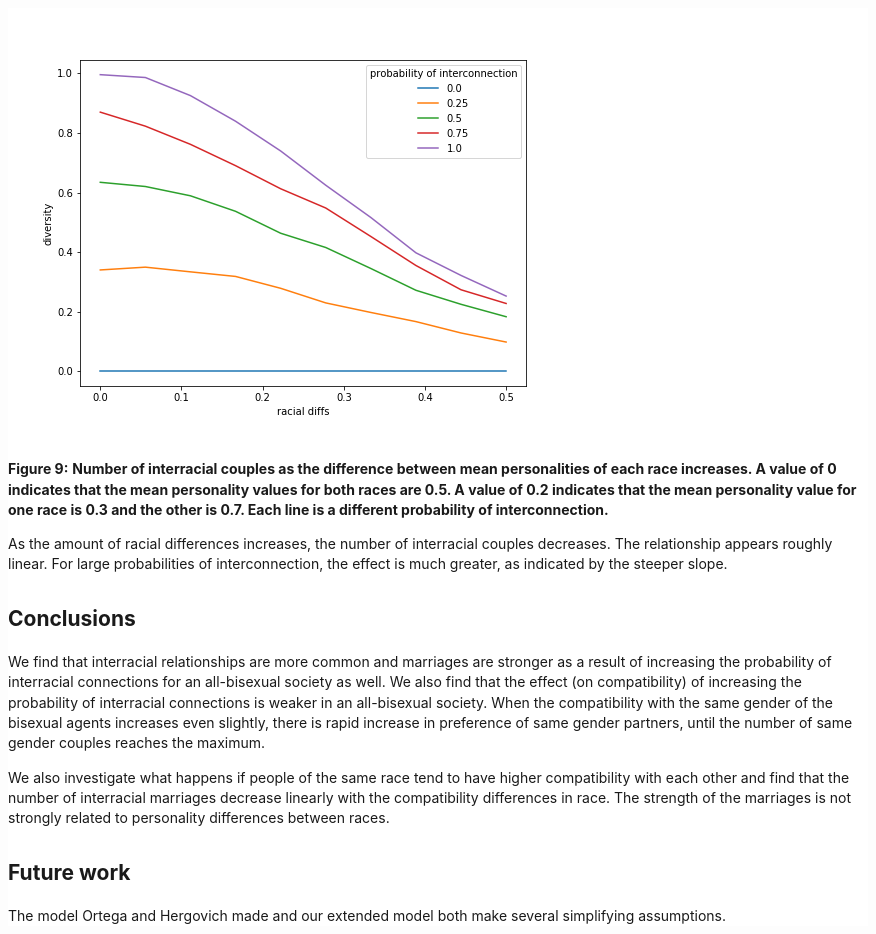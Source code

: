 ![Figure 9: diversity and race differences](img/varying_racialdiffs_interconnection_div.png)

**Figure 9:** **Number of interracial couples as the difference between mean personalities of each race increases. A value of 0 indicates that the mean personality values for both races are 0.5. A value of 0.2 indicates that the mean personality value for one race is 0.3 and the other is 0.7. Each line is a different probability of interconnection.**

As the amount of racial differences increases, the number of interracial couples decreases. The relationship appears roughly linear. For large probabilities of interconnection, the effect is much greater, as indicated by the steeper slope.

## Conclusions

We find that interracial relationships are more common and marriages are stronger as a result of increasing the probability of interracial connections for an all-bisexual society as well. We also find that the effect (on compatibility) of increasing the probability of interracial connections is weaker in an all-bisexual society. When the compatibility with the same gender of the bisexual agents increases even slightly, there is rapid increase in preference of same gender partners, until the number of same gender couples reaches the maximum.

We also investigate what happens if people of the same race tend to have higher compatibility with each other and find that the number of interracial marriages decrease linearly with the compatibility differences in race.  The strength of the marriages is not strongly related to personality differences between races.


## Future work

The model Ortega and Hergovich made and our extended model both make several simplifying assumptions.
